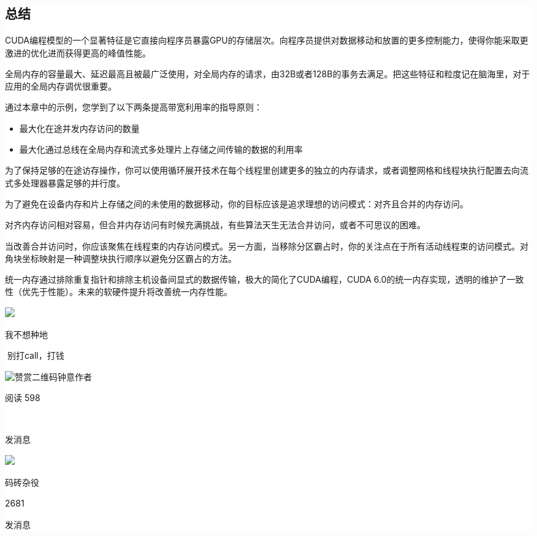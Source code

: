   

## **总结**

CUDA编程模型的一个显著特征是它直接向程序员暴露GPU的存储层次。向程序员提供对数据移动和放置的更多控制能力，使得你能采取更激进的优化进而获得更高的峰值性能。

  

全局内存的容量最大、延迟最高且被最广泛使用，对全局内存的请求，由32B或者128B的事务去满足。把这些特征和粒度记在脑海里，对于应用的全局内存调优很重要。

  

通过本章中的示例，您学到了以下两条提高带宽利用率的指导原则：

- 最大化在途并发内存访问的数量
    
- 最大化通过总线在全局内存和流式多处理片上存储之间传输的数据的利用率
    

  

为了保持足够的在途访存操作，你可以使用循环展开技术在每个线程里创建更多的独立的内存请求，或者调整网格和线程块执行配置去向流式多处理器暴露足够的并行度。

  

为了避免在设备内存和片上存储之间的未使用的数据移动，你的目标应该是追求理想的访问模式：对齐且合并的内存访问。

  

对齐内存访问相对容易，但合并内存访问有时候充满挑战，有些算法天生无法合并访问，或者不可思议的困难。

  

当改善合并访问时，你应该聚焦在线程束的内存访问模式。另一方面，当移除分区霸占时，你的关注点在于所有活动线程束的访问模式。对角块坐标映射是一种调整块执行顺序以避免分区霸占的方法。

  

统一内存通过排除重复指针和排除主机设备间显式的数据传输，极大的简化了CUDA编程，CUDA 6.0的统一内存实现，透明的维护了一致性（优先于性能）。未来的软硬件提升将改善统一内存性能。

![](https://res.wx.qq.com/mmbizappmsg/zh_CN/htmledition/js/images/icon/common/icon_avatar_default.svg)

我不想种地

 别打call，打钱 

![赞赏二维码](https://mp.weixin.qq.com/s?__biz=MzU4NDY5ODU3NQ==&mid=2247486069&idx=1&sn=bd3a980986d8d2cce63a72ae249ab619&chksm=fd9495d5cae31cc32d4621fc74bb2f5e6ca18b1c95d17b8fc3065ea8377689fba94cf533dc27&mpshare=1&scene=24&srcid=0327ZsoCaw9WBolNVkWkoRy5&sharer_shareinfo=09372f8ba15e03f43cde636ea5502f0a&sharer_shareinfo_first=09372f8ba15e03f43cde636ea5502f0a&key=daf9bdc5abc4e8d0df75c609275c20f1edb3d7daec1ced4aac14208398675b60e256772c3c78fddda10137a304c60700f4d137e753f22dc5c13ac966027091b04d13c79636fbe031487630caa409cf8ac125c83c82361d03da0b80b71539014f458d6a93042985fca9bdb5481a0d6743101cb5d0466228afd60efbe87991956b&ascene=0&uin=MTEwNTU1MjgwMw%3D%3D&devicetype=Windows+11+x64&version=63090b19&lang=zh_CN&countrycode=CN&exportkey=n_ChQIAhIQoskCLWWT8wKuGem6aoEsTRLTAQIE97dBBAEAAAAAAPFPLKYsM5QAAAAOpnltbLcz9gKNyK89dVj02zBEzExlnusOMACD0jYBatf5AnVhaFroL8J482L%2B7y%2BhRNIIsM4QoyZZV2ONiRyCYoftmiho3qc78Yueb5lh%2BTN2Bl%2BSjrYogW0iASFYz3t49SCIM%2FbRTq8UxyyOOKgSf3fYsgXbTfxnFF0TP%2Fx6kXiHEbsV6tMzwzn45xPKeORjsceVSKgj7kcLopnw8Awk5i5ahFoe15mxC9AcpLKwLgSpEezjw5dKGg%2Fxd3E%3D&acctmode=0&pass_ticket=nN67s6LSCf6rPSkxTx3ijwR96T6eV%2B7DQI7f%2BtOUkaqRJZactdFcAxQkeKqaht2l&wx_header=1&fasttmpl_type=0&fasttmpl_fullversion=7350504-zh_CN-zip&fasttmpl_flag=1)钟意作者

阅读 598

​

发消息

[](javacript:;)

![](http://mmbiz.qpic.cn/mmbiz_png/pg57MH7pFC5SmXunUYSRovoeKZOqGl5TlL0pcGLNCtf9dxQX6SLaUIH2aJj76yEf9IhQAzDe0jCncyyaicT94bg/300?wx_fmt=png&wxfrom=18)

码砖杂役

2681

发消息